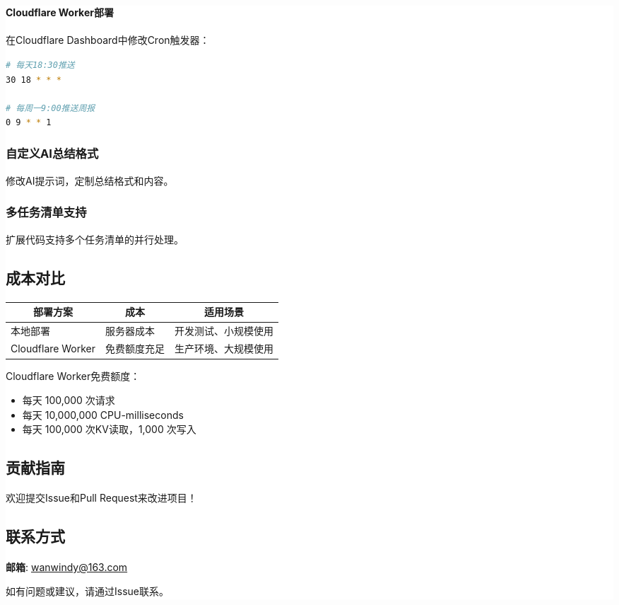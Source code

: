 #### Cloudflare Worker部署
在Cloudflare Dashboard中修改Cron触发器：

```bash
# 每天18:30推送
30 18 * * *

# 每周一9:00推送周报
0 9 * * 1
```

### 自定义AI总结格式

修改AI提示词，定制总结格式和内容。

### 多任务清单支持

扩展代码支持多个任务清单的并行处理。

## 成本对比

| 部署方案 | 成本 | 适用场景 |
|----------|------|----------|
| 本地部署 | 服务器成本 | 开发测试、小规模使用 |
| Cloudflare Worker | 免费额度充足 | 生产环境、大规模使用 |

Cloudflare Worker免费额度：
- 每天 100,000 次请求
- 每天 10,000,000 CPU-milliseconds
- 每天 100,000 次KV读取，1,000 次写入

## 贡献指南

欢迎提交Issue和Pull Request来改进项目！

## 联系方式

**邮箱**: wanwindy@163.com

如有问题或建议，请通过Issue联系。 